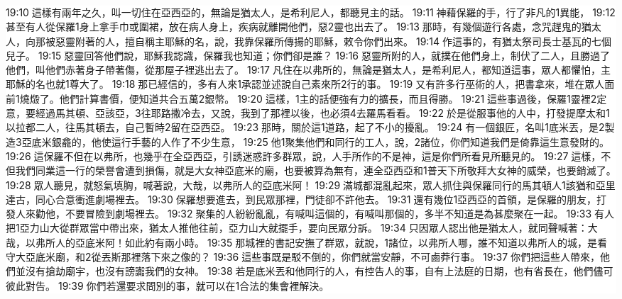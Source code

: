 19:10	這樣有兩年之久，叫一切住在亞西亞的，無論是猶太人，是希利尼人，都聽見主的話。
19:11	神藉保羅的手，行了非凡的1異能，
19:12	甚至有人從保羅1身上拿手巾或圍裙，放在病人身上，疾病就離開他們，惡2靈也出去了。
19:13	那時，有幾個遊行各處，念咒趕鬼的猶太人，向那被惡靈附著的人，擅自稱主耶穌的名，說，我靠保羅所傳揚的耶穌，敕令你們出來。
19:14	作這事的，有猶太祭司長士基瓦的七個兒子。
19:15	惡靈回答他們說，耶穌我認識，保羅我也知道；你們卻是誰？
19:16	惡靈所附的人，就撲在他們身上，制伏了二人，且勝過了他們，叫他們赤著身子帶著傷，從那屋子裡逃出去了。
19:17	凡住在以弗所的，無論是猶太人，是希利尼人，都知道這事，眾人都懼怕，主耶穌的名也就1尊大了。
19:18	那已經信的，多有人來1承認並述說自己素來所2行的事。
19:19	又有許多行巫術的人，把書拿來，堆在眾人面前1燒燬了。他們計算書價，便知道共合五萬2銀幣。
19:20	這樣，1主的話便強有力的擴長，而且得勝。
19:21	這些事過後，保羅1靈裡2定意，要經過馬其頓、亞該亞，3往耶路撒冷去，又說，我到了那裡以後，也必須4去羅馬看看。
19:22	於是從服事他的人中，打發提摩太和1以拉都二人，往馬其頓去，自己暫時2留在亞西亞。
19:23	那時，關於這1道路，起了不小的擾亂。
19:24	有一個銀匠，名叫1底米丟，是2製造3亞底米銀龕的，他使這行手藝的人作了不少生意，
19:25	他1聚集他們和同行的工人，說，2諸位，你們知道我們是倚靠這生意發財的。
19:26	這保羅不但在以弗所，也幾乎在全亞西亞，引誘迷惑許多群眾，說，人手所作的不是神，這是你們所看見所聽見的。
19:27	這樣，不但我們同業這一行的榮譽會遭到損傷，就是大女神亞底米的廟，也要被算為無有，連全亞西亞和1普天下所敬拜大女神的威榮，也要銷滅了。
19:28	眾人聽見，就怒氣填胸，喊著說，大哉，以弗所人的亞底米阿！
19:29	滿城都混亂起來，眾人抓住與保羅同行的馬其頓人1該猶和亞里達古，同心合意衝進劇場裡去。
19:30	保羅想要進去，到民眾那裡，門徒卻不許他去。
19:31	還有幾位1亞西亞的首領，是保羅的朋友，打發人來勸他，不要冒險到劇場裡去。
19:32	聚集的人紛紛亂亂，有喊叫這個的，有喊叫那個的，多半不知道是為甚麼聚在一起。
19:33	有人把1亞力山大從群眾當中帶出來，猶太人推他往前，亞力山大就擺手，要向民眾分訴。
19:34	只因眾人認出他是猶太人，就同聲喊著：大哉，以弗所人的亞底米阿！如此約有兩小時。
19:35	那城裡的書記安撫了群眾，就說，1諸位，以弗所人哪，誰不知道以弗所人的城，是看守大亞底米廟，和2從丟斯那裡落下來之像的？
19:36	這些事既是駁不倒的，你們就當安靜，不可鹵莽行事。
19:37	你們把這些人帶來，他們並沒有搶劫廟宇，也沒有謗讟我們的女神。
19:38	若是底米丟和他同行的人，有控告人的事，自有上法庭的日期，也有省長在，他們儘可彼此對告。
19:39	你們若還要求問別的事，就可以在1合法的集會裡解決。

